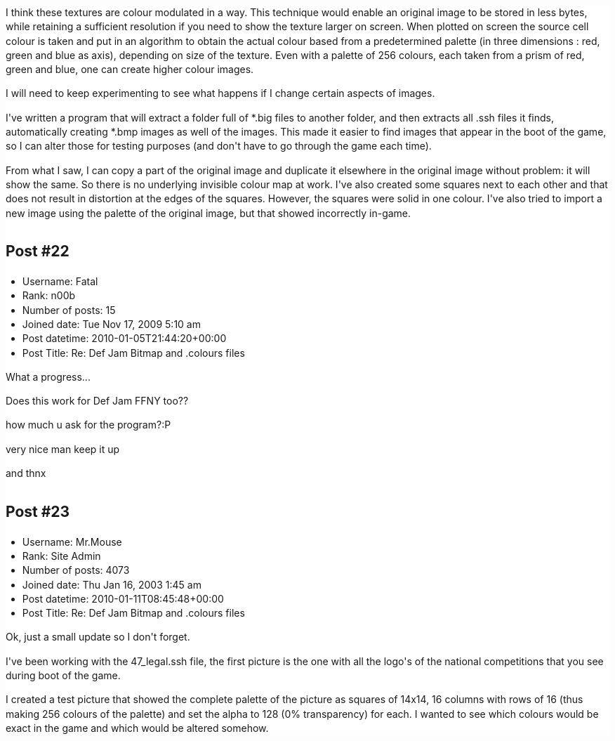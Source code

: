 I think these textures are colour modulated in a way. This technique would enable an original image to be stored in less bytes, while retaining a sufficient resolution if you need to show the texture larger on screen. When plotted on screen the source cell colour is taken and put in an algorithm to obtain the actual colour based from a predetermined palette (in three dimensions : red, green and blue as axis), depending on size of the texture. Even with a palette of 256 colours, each taken from a prism of red, green and blue, one can create higher colour images. 

I will need to keep experimenting to see what happens if I change certain aspects of images. 

I've written a program that will extract a folder full of *.big files to another folder, and then extracts all .ssh files it finds, automatically creating *.bmp images as well of the images. This made it easier to find images that appear in the boot of the game, so I can alter those for testing purposes (and don't have to go through the game each time). 

From what I saw, I can copy a part of the original image and duplicate it elsewhere in the original image without problem: it will show the same. So there is no underlying invisible colour map at work. I've also created some squares next to each other and that does not result in distortion at the edges of the squares. However, the squares were solid in one colour. I've also tried to import a new image using the palette of the original image, but that showed incorrectly in-game.
## Post #22
- Username: Fatal
- Rank: n00b
- Number of posts: 15
- Joined date: Tue Nov 17, 2009 5:10 am
- Post datetime: 2010-01-05T21:44:20+00:00
- Post Title: Re: Def Jam Bitmap and .colours files

What a progress...

Does this work for Def Jam FFNY too??

how much u ask for the program?:P

very nice man keep it up

and thnx
## Post #23
- Username: Mr.Mouse
- Rank: Site Admin
- Number of posts: 4073
- Joined date: Thu Jan 16, 2003 1:45 am
- Post datetime: 2010-01-11T08:45:48+00:00
- Post Title: Re: Def Jam Bitmap and .colours files

Ok, just a small update so I don't forget. 

I've been working with the 47_legal.ssh file, the first picture is the one with all the logo's of the national competitions that you see during boot of the game. 

I created a test picture that showed the complete palette of the picture as squares of 14x14, 16 columns with rows of 16 (thus making 256 colours of the palette) and set the alpha to 128 (0% transparency) for each. I wanted to see which colours would be exact in the game and which would be altered somehow. 
